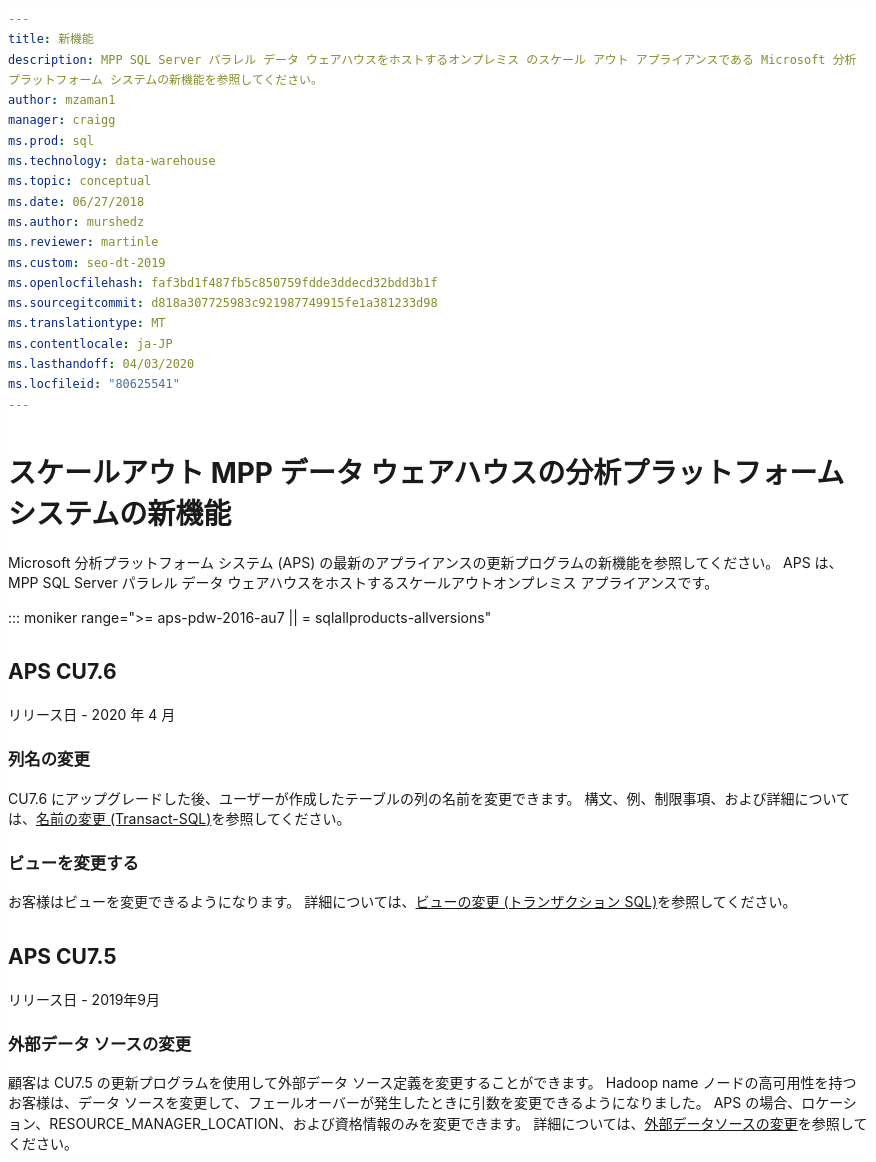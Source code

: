 ```yaml
---
title: 新機能
description: MPP SQL Server パラレル データ ウェアハウスをホストするオンプレミス のスケール アウト アプライアンスである Microsoft 分析プラットフォーム システムの新機能を参照してください。
author: mzaman1
manager: craigg
ms.prod: sql
ms.technology: data-warehouse
ms.topic: conceptual
ms.date: 06/27/2018
ms.author: murshedz
ms.reviewer: martinle
ms.custom: seo-dt-2019
ms.openlocfilehash: faf3bd1f487fb5c850759fdde3ddecd32bdd3b1f
ms.sourcegitcommit: d818a307725983c921987749915fe1a381233d98
ms.translationtype: MT
ms.contentlocale: ja-JP
ms.lasthandoff: 04/03/2020
ms.locfileid: "80625541"
---
```

# <a name="whats-new-in-analytics-platform-system-a-scale-out-mpp-data-warehouse"></a>スケールアウト MPP データ ウェアハウスの分析プラットフォーム システムの新機能
Microsoft 分析プラットフォーム システム (APS) の最新のアプライアンスの更新プログラムの新機能を参照してください。 APS は、MPP SQL Server パラレル データ ウェアハウスをホストするスケールアウトオンプレミス アプライアンスです。 

::: moniker range=">= aps-pdw-2016-au7 || = sqlallproducts-allversions"
<a name="h2-aps-cu7.6"></a>
## <a name="aps-cu76"></a>APS CU7.6
リリース日 - 2020 年 4 月

### <a name="rename-column"></a>列名の変更
CU7.6 にアップグレードした後、ユーザーが作成したテーブルの列の名前を変更できます。 構文、例、制限事項、および詳細については、[名前の変更 (Transact-SQL)](https://docs.microsoft.com/sql/t-sql/statements/rename-transact-sql)を参照してください。

### <a name="alter-view"></a>ビューを変更する
お客様はビューを変更できるようになります。 詳細については、[ビューの変更 (トランザクション SQL)](https://docs.microsoft.com/sql/t-sql/statements/alter-view-transact-sql)を参照してください。

<a name="h2-aps-cu7.5"></a>
## <a name="aps-cu75"></a>APS CU7.5
リリース日 - 2019年9月

### <a name="alter-external-data-source"></a>外部データ ソースの変更
顧客は CU7.5 の更新プログラムを使用して外部データ ソース定義を変更することができます。 Hadoop name ノードの高可用性を持つお客様は、データ ソースを変更して、フェールオーバーが発生したときに引数を変更できるようになりました。 APS の場合、ロケーション、RESOURCE_MANAGER_LOCATION、および資格情報のみを変更できます。 詳細については、[外部データソースの変更](https://docs.microsoft.com/sql/t-sql/statements/alter-external-data-source-transact-sql?view=sql-server-2017)を参照してください。
